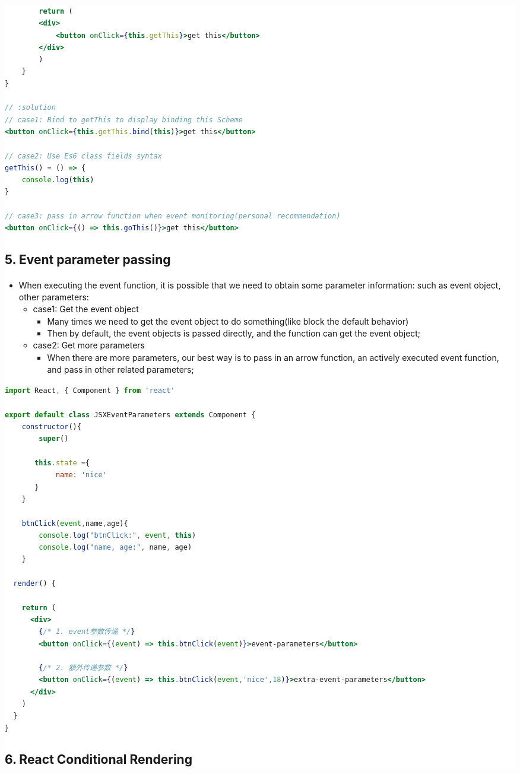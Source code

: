 ```jsx
        return (
        <div>
            <button onClick={this.getThis}>get this</button>
        </div>
        )
    }
}

// :solution
// case1: Bind to getThis to display binding this Scheme
<button onClick={this.getThis.bind(this)}>get this</button>

// case2: Use Es6 class fields syntax
getThis() = () => {
	console.log(this)
}

// case3: pass in arrow function when event monitoring(personal recommendation)
<button onClick={() => this.goThis()}>get this</button>
```
## 5.  Event parameter passing
- When executing the event function, it is possible that we need to obtain some parameter information: such as event object, other parameters:
	- case1: Get the event object
		- Many times we need to get the event object to do something(like block the default behavior)
		- Then by default, the event objects is passed directly, and the function can get the event object;
	- case2: Get more parameters
		- When there are more parameters, our best way is to pass in an arrow function, an actively executed event function, and pass in other related parameters;
```jsx
import React, { Component } from 'react'

export default class JSXEventParameters extends Component {
    constructor(){
        super()

       this.state ={
            name: 'nice'
       } 
    }

    btnClick(event,name,age){
        console.log("btnClick:", event, this)
        console.log("name, age:", name, age)
    }

  render() {

    return (
      <div>
        {/* 1. event参数传递 */}
        <button onClick={(event) => this.btnClick(event)}>event-parameters</button>

        {/* 2. 额外传递参数 */}
        <button onClick={(event) => this.btnClick(event,'nice',18)}>extra-event-parameters</button>
      </div>
    )
  }
}
```
## 6.  React Conditional Rendering